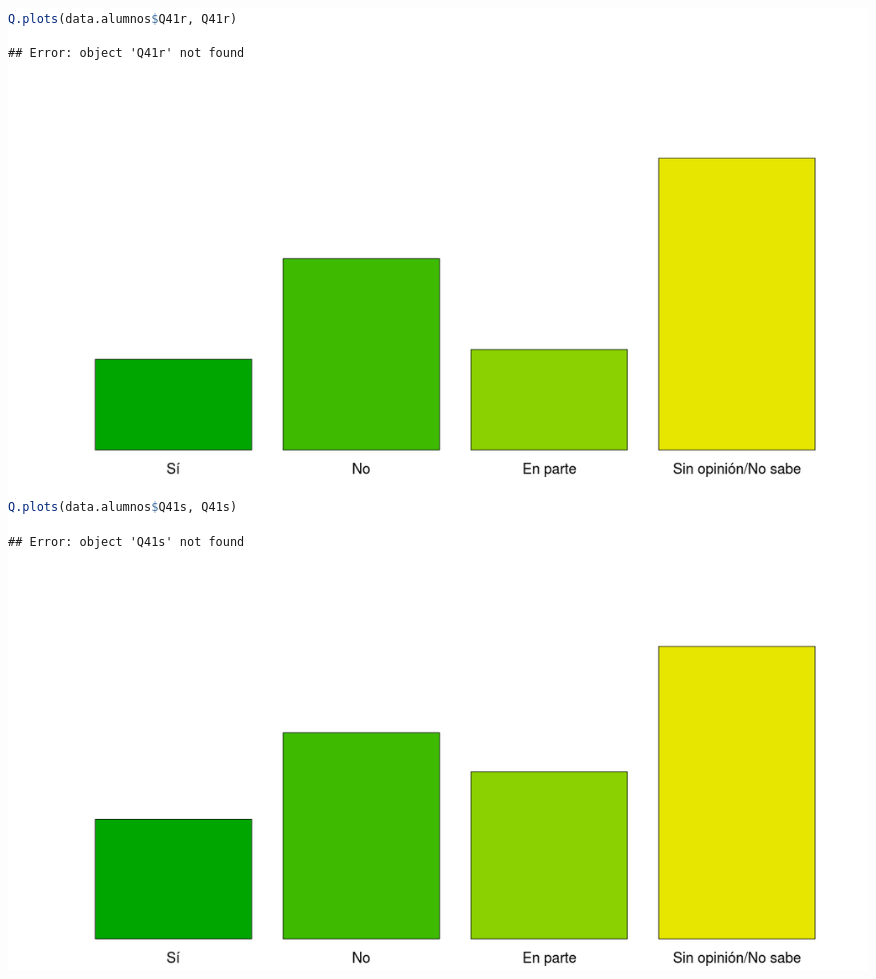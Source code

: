 ```r
Q.plots(data.alumnos$Q41r, Q41r)
```

```
## Error: object 'Q41r' not found
```

![plot of chunk Q41](figure/Q4118.png) 

```r
Q.plots(data.alumnos$Q41s, Q41s)
```

```
## Error: object 'Q41s' not found
```

![plot of chunk Q41](figure/Q4119.png) 
